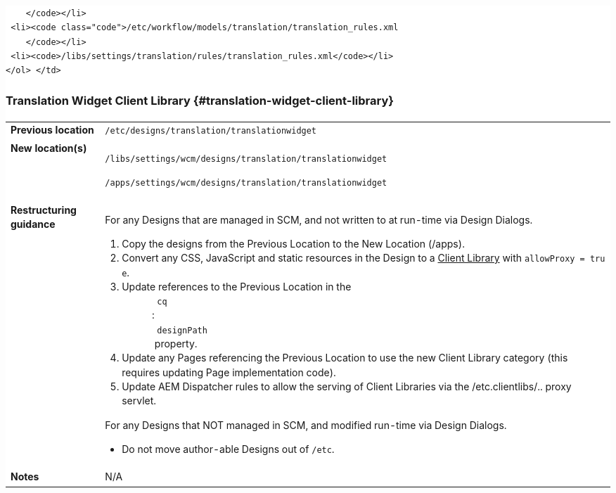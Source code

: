         </code></li>
     <li><code class="code">/etc/workflow/models/translation/translation_rules.xml
        </code></li>
     <li><code>/libs/settings/translation/rules/translation_rules.xml</code></li>
    </ol> </td>
  </tr>
 </tbody>
</table>

### Translation Widget Client Library {#translation-widget-client-library}

<table style="table-layout:auto">
 <tbody>
  <tr>
   <td><strong>Previous location</strong></td>
   <td><code>/etc/designs/translation/translationwidget</code></td>
  </tr>
  <tr>
   <td><strong>New location(s)</strong></td>
   <td><p><code>/libs/settings/wcm/designs/translation/translationwidget</code></p> <p><code>/apps/settings/wcm/designs/translation/translationwidget</code></p> </td>
  </tr>
  <tr>
   <td><strong>Restructuring guidance</strong></td>
   <td><p>For any Designs that are managed in SCM, and not written to at run-time via Design Dialogs.</p>
    <ol>
     <li>Copy the designs from the Previous Location to the New Location (/apps).</li>
     <li>Convert any CSS, JavaScript and static resources in the Design to a <a href="/help/sites-developing/clientlibs.md#creating-client-library-folders" target="_blank">Client Library</a> with <code>allowProxy = true</code>.</li>
     <li>Update references to the Previous Location in the
      <code>
       cq
      </code>:
      <code>
       designPath
      </code> property.</li>
     <li>Update any Pages referencing the Previous Location to use the new Client Library category (this requires updating Page implementation code).</li>
     <li>Update AEM Dispatcher rules to allow the serving of Client Libraries via the /etc.clientlibs/.. proxy servlet.</li>
    </ol> <p>For any Designs that NOT managed in SCM, and modified run-time via Design Dialogs.</p>
    <ul>
     <li>Do not move author-able Designs out of <code>/etc</code>.</li>
    </ul> </td>
  </tr>
  <tr>
   <td><strong>Notes</strong></td>
   <td>N/A</td>
  </tr>
 </tbody>
</table>
